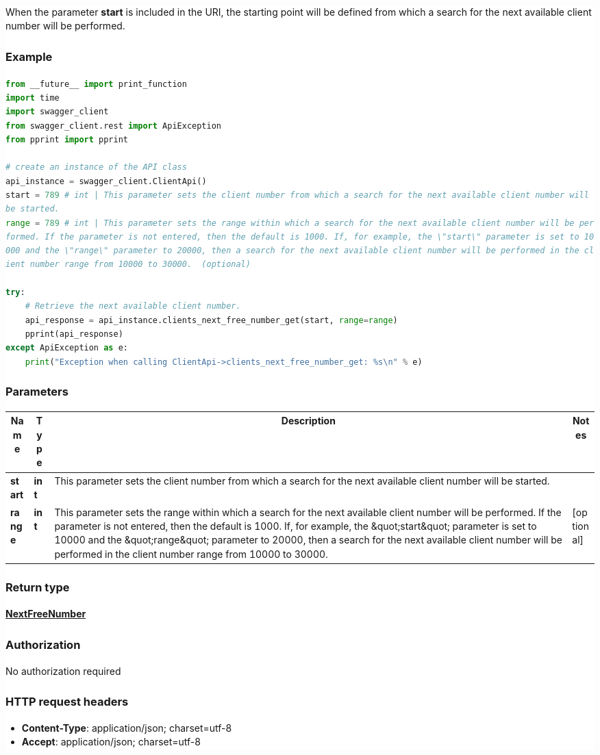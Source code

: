  When the parameter **start** is included in the URI, the starting point will be defined from which a search for the next available client number will be performed. 

### Example
```python
from __future__ import print_function
import time
import swagger_client
from swagger_client.rest import ApiException
from pprint import pprint

# create an instance of the API class
api_instance = swagger_client.ClientApi()
start = 789 # int | This parameter sets the client number from which a search for the next available client number will be started. 
range = 789 # int | This parameter sets the range within which a search for the next available client number will be performed. If the parameter is not entered, then the default is 1000. If, for example, the \"start\" parameter is set to 10000 and the \"range\" parameter to 20000, then a search for the next available client number will be performed in the client number range from 10000 to 30000.  (optional)

try:
    # Retrieve the next available client number.
    api_response = api_instance.clients_next_free_number_get(start, range=range)
    pprint(api_response)
except ApiException as e:
    print("Exception when calling ClientApi->clients_next_free_number_get: %s\n" % e)
```

### Parameters

Name | Type | Description  | Notes
------------- | ------------- | ------------- | -------------
 **start** | **int**| This parameter sets the client number from which a search for the next available client number will be started.  | 
 **range** | **int**| This parameter sets the range within which a search for the next available client number will be performed. If the parameter is not entered, then the default is 1000. If, for example, the \&quot;start\&quot; parameter is set to 10000 and the \&quot;range\&quot; parameter to 20000, then a search for the next available client number will be performed in the client number range from 10000 to 30000.  | [optional] 

### Return type

[**NextFreeNumber**](NextFreeNumber.md)

### Authorization

No authorization required

### HTTP request headers

 - **Content-Type**: application/json; charset=utf-8
 - **Accept**: application/json; charset=utf-8
